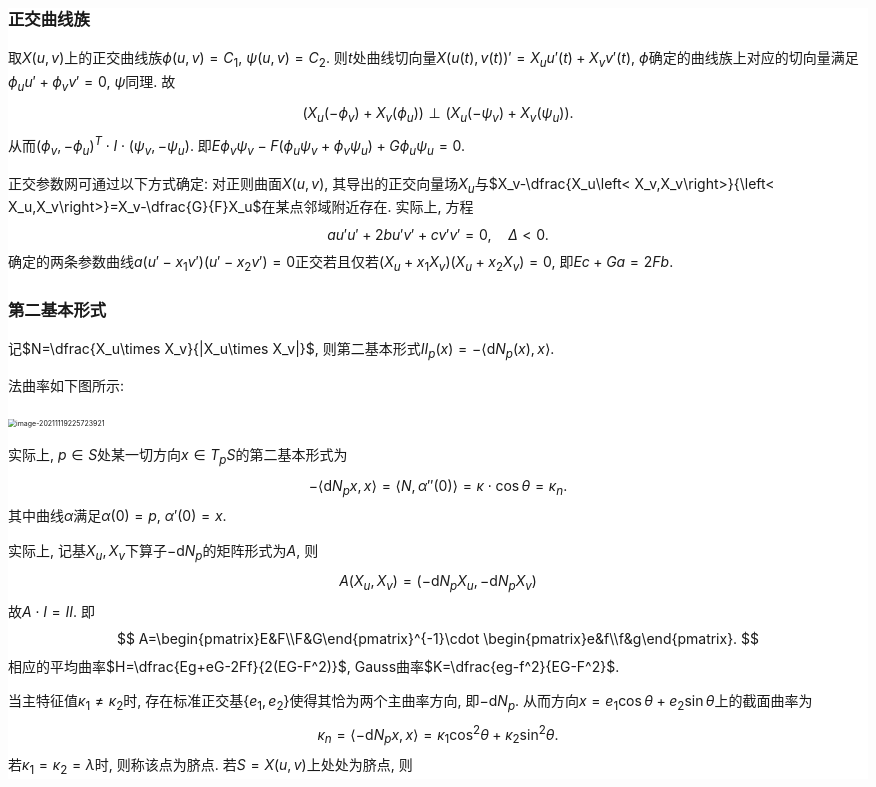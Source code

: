 

### 正交曲线族

取$X(u,v)$​上的正交曲线族$\phi(u,v)=C_1$​, $\psi(u,v)=C_2$​. 则$t$​处曲线切向量$X(u(t),v(t))'=X_uu'(t)+X_vv'(t)$​, $\phi$​确定的曲线族上对应的切向量满足$\phi_uu'+\phi_vv'=0$​, $\psi$​同理. 故
$$
(X_u(-\phi_v)+X_v(\phi_u))\perp(X_u(-\psi_v)+X_v(\psi_u)).
$$
从而$(\phi_v,-\phi_u)^T\cdot I\cdot (\psi_v,-\psi_u)$. 即$E\phi_v\psi_v-F(\phi_u\psi_v+\phi_v\psi_u)+G\phi_u\psi_u=0$. 

正交参数网可通过以下方式确定: 对正则曲面$X(u,v)$, 其导出的正交向量场$X_u$与$X_v-\dfrac{X_u\left< X_v,X_v\right>}{\left< X_u,X_v\right>}=X_v-\dfrac{G}{F}X_u$​在某点邻域附近存在. 实际上, 方程
$$
au'u'+2bu'v'+cv'v'=0, \quad \Delta <0.
$$
确定的两条参数曲线$a(u'-x_1 v')(u'-x_2 v')=0$正交若且仅若$(X_u+x_1X_v)(X_u+x_2X_v)=0$, 即$Ec+Ga=2Fb$. 

### 第二基本形式

记$N=\dfrac{X_u\times X_v}{|X_u\times X_v|}$, 则第二基本形式$II_p(x)=-\left< \mathrm dN_p(x),x\right>$. 

法曲率如下图所示: 

<img src="https://i.loli.net/2021/11/19/aEbnsL3PewIcR6S.png" alt="image-20211119225723921" style="zoom:50%;" />

实际上, $p\in S$处某一切方向$x\in T_pS$的第二基本形式为
$$
-\left< \mathrm dN_px,x\right>=\left< N,\alpha''(0)\right>=\kappa\cdot \cos\theta=\kappa_n.
$$
其中曲线$\alpha$满足$\alpha(0)=p$, $\alpha'(0)=x$. 

实际上, 记基$X_u,X_v$下算子$-\mathrm dN_p$的矩阵形式为$A$, 则
$$
A(X_u,X_v)= (-\mathrm d N_p X_u,-\mathrm d N_p X_v)
$$
故$A\cdot I=II$. 即
$$
A=\begin{pmatrix}E&F\\F&G\end{pmatrix}^{-1}\cdot \begin{pmatrix}e&f\\f&g\end{pmatrix}.
$$
相应的平均曲率$H=\dfrac{Eg+eG-2Ff}{2(EG-F^2)}$, Gauss曲率$K=\dfrac{eg-f^2}{EG-F^2}$. 

当主特征值$\kappa_1\neq \kappa_2$时, 存在标准正交基$\{e_1,e_2\}$使得其恰为两个主曲率方向, 即$-\mathrm d N_p$. 从而方向$x=e_1\cos\theta+e_2\sin\theta$上的截面曲率为
$$
\kappa_n=\left< -\mathrm d N_p x,x\right>=\kappa_1\cos^2\theta +\kappa_2\sin^2\theta.
$$
若$\kappa_1=\kappa_2=\lambda$时, 则称该点为脐点. 若$S=X(u,v)$上处处为脐点, 则








